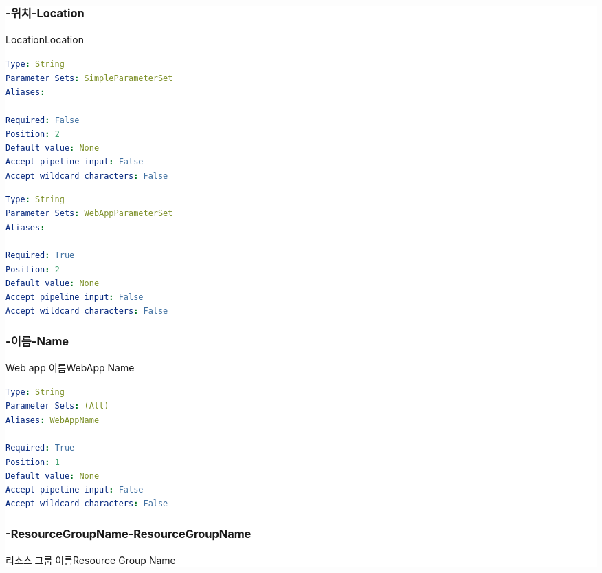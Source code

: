 ### <span data-ttu-id="02a99-134">-위치</span><span class="sxs-lookup"><span data-stu-id="02a99-134">-Location</span></span>
<span data-ttu-id="02a99-135">Location</span><span class="sxs-lookup"><span data-stu-id="02a99-135">Location</span></span>

```yaml
Type: String
Parameter Sets: SimpleParameterSet
Aliases: 

Required: False
Position: 2
Default value: None
Accept pipeline input: False
Accept wildcard characters: False
```

```yaml
Type: String
Parameter Sets: WebAppParameterSet
Aliases: 

Required: True
Position: 2
Default value: None
Accept pipeline input: False
Accept wildcard characters: False
```

### <span data-ttu-id="02a99-136">-이름</span><span class="sxs-lookup"><span data-stu-id="02a99-136">-Name</span></span>
<span data-ttu-id="02a99-137">Web app 이름</span><span class="sxs-lookup"><span data-stu-id="02a99-137">WebApp Name</span></span>

```yaml
Type: String
Parameter Sets: (All)
Aliases: WebAppName

Required: True
Position: 1
Default value: None
Accept pipeline input: False
Accept wildcard characters: False
```

### <span data-ttu-id="02a99-138">-ResourceGroupName</span><span class="sxs-lookup"><span data-stu-id="02a99-138">-ResourceGroupName</span></span>
<span data-ttu-id="02a99-139">리소스 그룹 이름</span><span class="sxs-lookup"><span data-stu-id="02a99-139">Resource Group Name</span></span>
